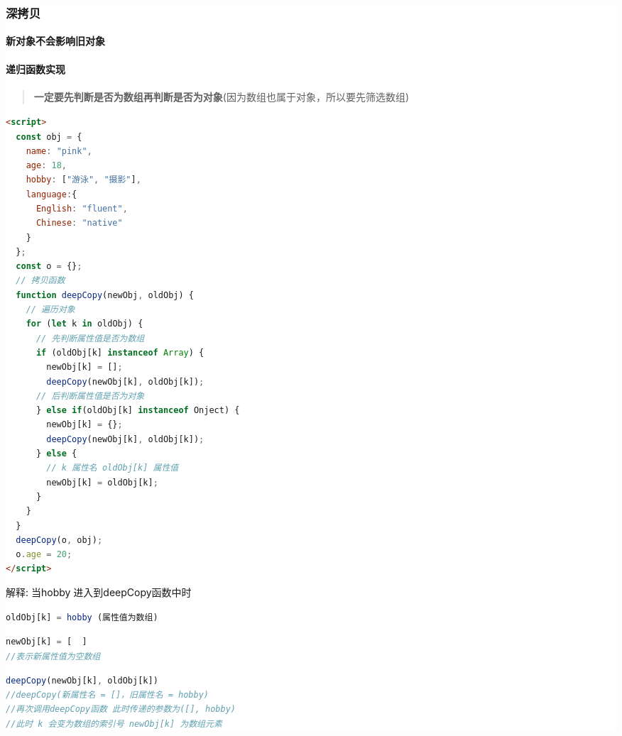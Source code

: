 ### 深拷贝

**新对象不会影响旧对象**

#### 递归函数实现

> **一定要先判断是否为数组再判断是否为对象**(因为数组也属于对象，所以要先筛选数组)

```html
<script>
  const obj = {
    name: "pink",
    age: 18,
    hobby: ["游泳", "摄影"],
    language:{
      English: "fluent",
      Chinese: "native"
    }
  };
  const o = {};
  // 拷贝函数
  function deepCopy(newObj, oldObj) {
    // 遍历对象
    for (let k in oldObj) {
      // 先判断属性值是否为数组
      if (oldObj[k] instanceof Array) {
        newObj[k] = [];
        deepCopy(newObj[k], oldObj[k]);
      // 后判断属性值是否为对象
      } else if(oldObj[k] instanceof Onject) {
        newObj[k] = {};
        deepCopy(newObj[k], oldObj[k]);
      } else {
        // k 属性名 oldObj[k] 属性值
        newObj[k] = oldObj[k];
      }
    }
  }
  deepCopy(o, obj);
  o.age = 20;
</script>
```

解释: 当hobby 进入到deepCopy函数中时

```js
oldObj[k] = hobby (属性值为数组)
```

```js
newObj[k] = [  ]  
//表示新属性值为空数组
```

```js
deepCopy(newObj[k], oldObj[k])
//deepCopy(新属性名 = []，旧属性名 = hobby)
//再次调用deepCopy函数 此时传递的参数为([], hobby)
//此时 k 会变为数组的索引号 newObj[k] 为数组元素
```
